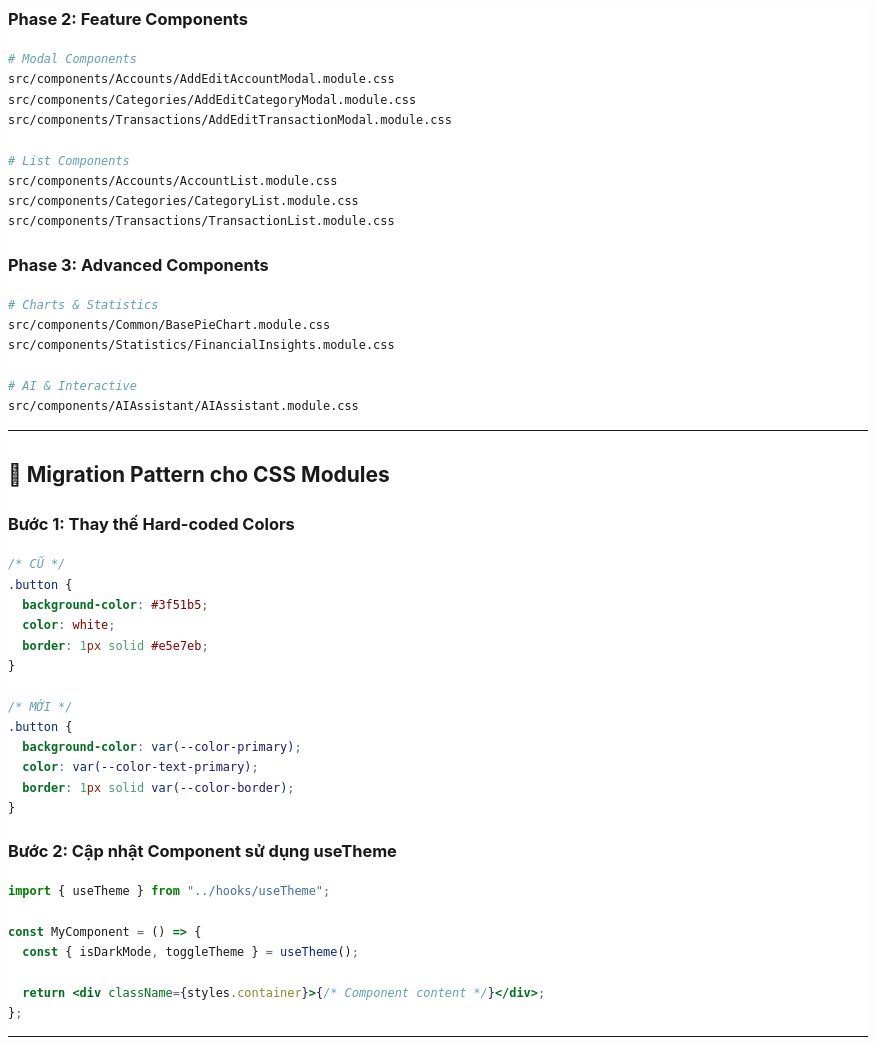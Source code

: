 ### **Phase 2: Feature Components**

```bash
# Modal Components
src/components/Accounts/AddEditAccountModal.module.css
src/components/Categories/AddEditCategoryModal.module.css
src/components/Transactions/AddEditTransactionModal.module.css

# List Components
src/components/Accounts/AccountList.module.css
src/components/Categories/CategoryList.module.css
src/components/Transactions/TransactionList.module.css
```

### **Phase 3: Advanced Components**

```bash
# Charts & Statistics
src/components/Common/BasePieChart.module.css
src/components/Statistics/FinancialInsights.module.css

# AI & Interactive
src/components/AIAssistant/AIAssistant.module.css
```

---

## 🔧 **Migration Pattern cho CSS Modules**

### **Bước 1: Thay thế Hard-coded Colors**

```css
/* CŨ */
.button {
  background-color: #3f51b5;
  color: white;
  border: 1px solid #e5e7eb;
}

/* MỚI */
.button {
  background-color: var(--color-primary);
  color: var(--color-text-primary);
  border: 1px solid var(--color-border);
}
```

### **Bước 2: Cập nhật Component sử dụng useTheme**

```jsx
import { useTheme } from "../hooks/useTheme";

const MyComponent = () => {
  const { isDarkMode, toggleTheme } = useTheme();

  return <div className={styles.container}>{/* Component content */}</div>;
};
```

---